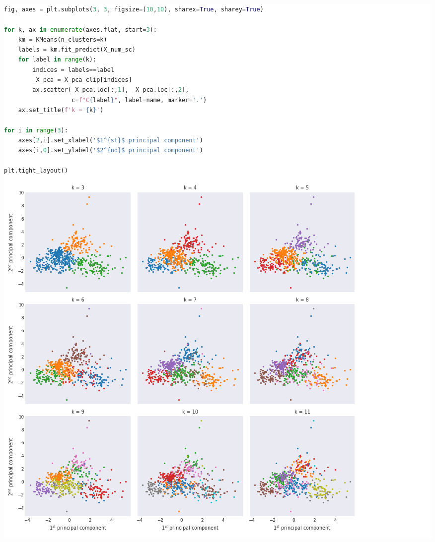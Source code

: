 
```python
fig, axes = plt.subplots(3, 3, figsize=(10,10), sharex=True, sharey=True)

for k, ax in enumerate(axes.flat, start=3):
    km = KMeans(n_clusters=k)
    labels = km.fit_predict(X_num_sc)
    for label in range(k):
        indices = labels==label
        _X_pca = X_pca_clip[indices]
        ax.scatter(_X_pca.loc[:,1], _X_pca.loc[:,2],
                   c=f"C{label}", label=name, marker='.')
    ax.set_title(f'k = {k}')
    
for i in range(3):
    axes[2,i].set_xlabel('$1^{st}$ principal component')
    axes[i,0].set_ylabel('$2^{nd}$ principal component')
    
plt.tight_layout()
```


![png](pix/output_63_0.png)
